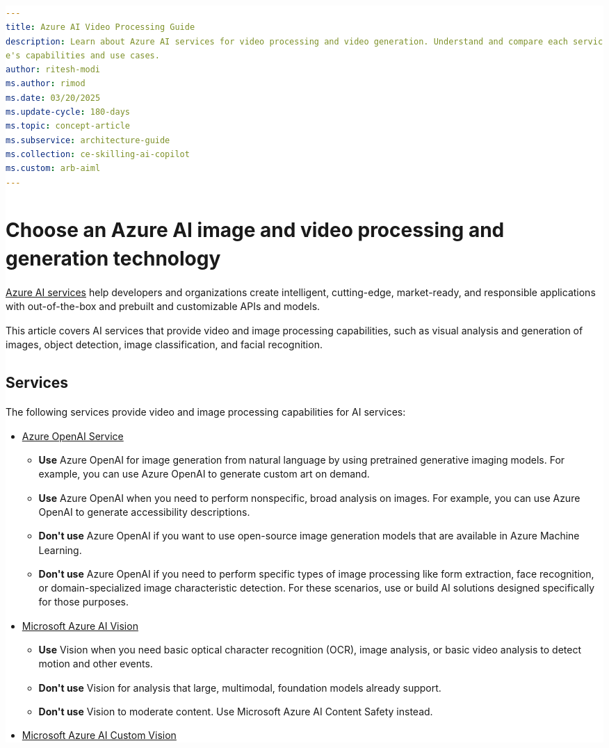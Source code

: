 ```yaml
---
title: Azure AI Video Processing Guide
description: Learn about Azure AI services for video processing and video generation. Understand and compare each service's capabilities and use cases.
author: ritesh-modi
ms.author: rimod
ms.date: 03/20/2025
ms.update-cycle: 180-days
ms.topic: concept-article
ms.subservice: architecture-guide
ms.collection: ce-skilling-ai-copilot
ms.custom: arb-aiml
---
```


# Choose an Azure AI image and video processing and generation technology

[Azure AI services](/azure/ai-services/what-are-ai-services) help developers and organizations create intelligent, cutting-edge, market-ready, and responsible applications with out-of-the-box and prebuilt and customizable APIs and models.

This article covers AI services that provide video and image processing capabilities, such as visual analysis and generation of images, object detection, image classification, and facial recognition.

## Services

The following services provide video and image processing capabilities for AI services:

- [Azure OpenAI Service](#azure-openai)

  - **Use** Azure OpenAI for image generation from natural language by using pretrained generative imaging models. For example, you can use Azure OpenAI to generate custom art on demand.

  - **Use** Azure OpenAI when you need to perform nonspecific, broad analysis on images. For example, you can use Azure OpenAI to generate accessibility descriptions.

  - **Don't use** Azure OpenAI if you want to use open-source image generation models that are available in Azure Machine Learning.

  - **Don't use** Azure OpenAI if you need to perform specific types of image processing like form extraction, face recognition, or domain-specialized image characteristic detection. For these scenarios, use or build AI solutions designed specifically for those purposes.

- [Microsoft Azure AI Vision](#vision)

  - **Use** Vision when you need basic optical character recognition (OCR), image analysis, or basic video analysis to detect motion and other events.

  - **Don't use** Vision for analysis that large, multimodal, foundation models already support.

  - **Don't use** Vision to moderate content. Use Microsoft Azure AI Content Safety instead.

- [Microsoft Azure AI Custom Vision](#custom-vision)
